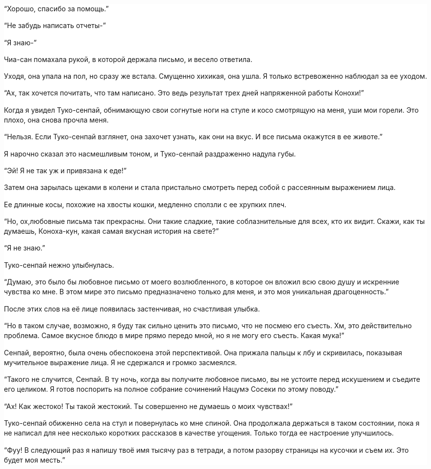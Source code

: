 “Хорошо, спасибо за помощь.”

“Не забудь написать отчеты-”

“Я знаю-”

Чиа-сан помахала рукой, в которой держала письмо, и весело ответила.

Уходя, она упала на пол, но сразу же встала. Смущенно хихикая, она ушла. Я только встревоженно наблюдал за ее уходом.

“Ах, так хочется почитать, что там написано. Это ведь результат трех дней напряженной работы Конохи!”

Когда я увидел Туко-сенпай, обнимающую свои согнутые ноги на стуле и косо смотрящую на меня, уши мои горели. Это плохо, она снова прочла меня.

“Нельзя. Если Туко-сенпай взглянет, она захочет узнать, как они на вкус. И все письма окажутся в ее животе.”

Я нарочно сказал это насмешливым тоном, и Туко-сенпай раздраженно надула губы.

“Эй! Я не так уж и привязана к еде!”

Затем она зарылась щеками в колени и стала пристально смотреть перед собой с рассеянным выражением лица.

Ее длинные косы, похожие на хвосты кошки, медленно сползли с ее хрупких плеч.

“Но, ох,любовные письма так прекрасны. Они такие сладкие, такие соблазнительные для всех, кто их видит. Скажи, как ты думаешь, Коноха-кун, какая самая вкусная история на свете?”

“Я не знаю.”

Туко-сенпай нежно улыбнулась.

“Думаю, это было бы любовное письмо от моего возлюбленного, в которое он вложил всю свою душу и искренние чувства ко мне. В этом мире это письмо предназначено только для меня, и это моя уникальная драгоценность.”

После этих слов на её лице появилась застенчивая, но счастливая улыбка.

“Но в таком случае, возможно, я буду так сильно ценить это письмо, что не посмею его съесть. Хм, это действительно проблема. Самое вкусное блюдо в мире прямо передо мной, но я не могу его съесть. Какая мука!”

Сенпай, вероятно, была очень обеспокоена этой перспективой. Она прижала пальцы к лбу и скривилась, показывая мучительное выражение лица. Я не сдержался и громко засмеялся.

“Такого не случится, Сенпай. В ту ночь, когда вы получите любовное письмо, вы не устоите перед искушением и съедите его целиком. Я готов поспорить на полное собрание сочинений Нацумэ Сосеки по этому поводу.”

“Ах! Как жестоко! Ты такой жестокий. Ты совершенно не думаешь о моих чувствах!”

Туко-сенпай обиженно села на стул и повернулась ко мне спиной. Она продолжала держаться в таком состоянии, пока я не написал для нее несколько коротких рассказов в качестве угощения. Только тогда ее настроение улучшилось.

“Фуу! В следующий раз я напишу твоё имя тысячу раз в тетради, а потом разорву страницы на кусочки и съем их. Это будет моя месть.”
